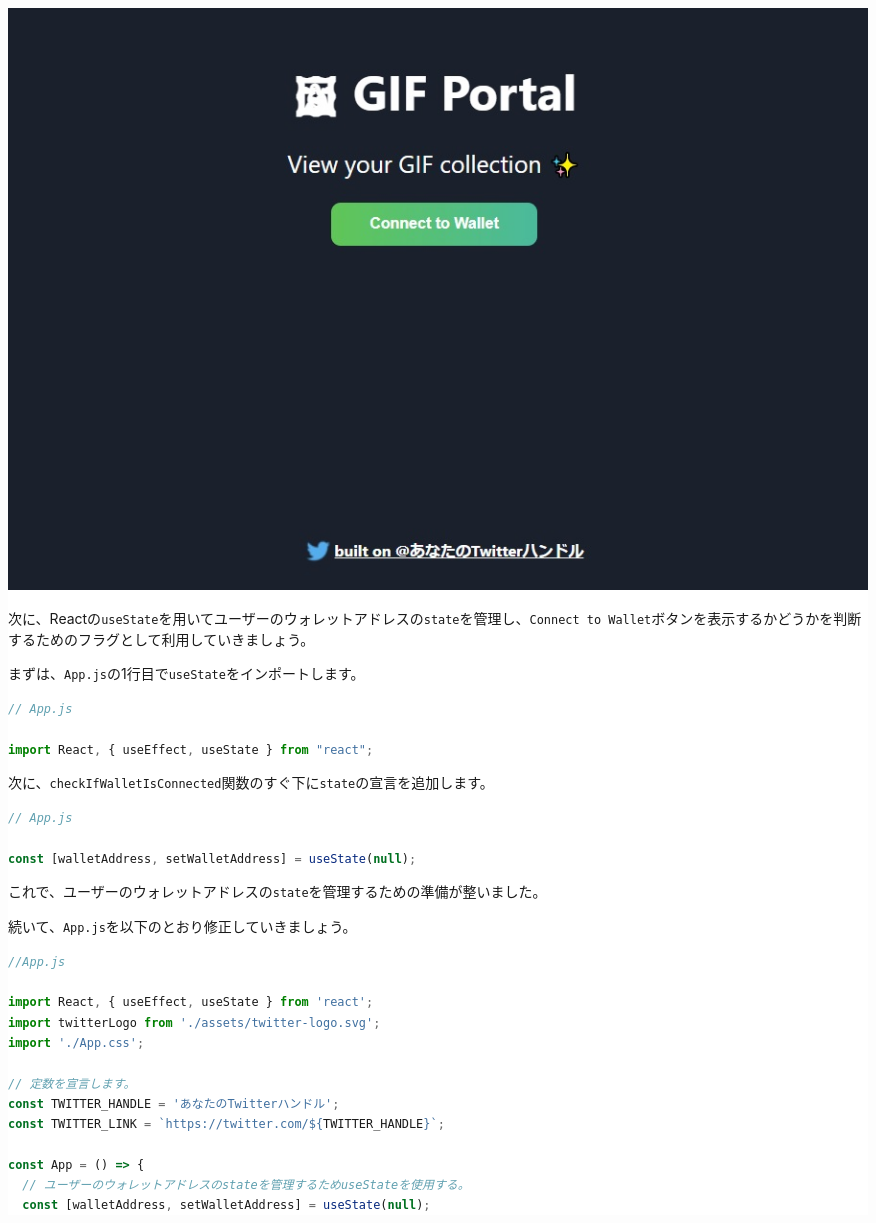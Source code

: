 ![interface](/public/images/Solana-dApp/section-1/1_2_1.jpg)

次に、Reactの`useState`を用いてユーザーのウォレットアドレスの`state`を管理し、`Connect to Wallet`ボタンを表示するかどうかを判断するためのフラグとして利用していきましょう。

まずは、`App.js`の1行目で`useState`をインポートします。

```jsx
// App.js

import React, { useEffect, useState } from "react";
```

次に、`checkIfWalletIsConnected`関数のすぐ下に`state`の宣言を追加します。

```jsx
// App.js

const [walletAddress, setWalletAddress] = useState(null);
```

これで、ユーザーのウォレットアドレスの`state`を管理するための準備が整いました。

続いて、`App.js`を以下のとおり修正していきましょう。

```jsx
//App.js

import React, { useEffect, useState } from 'react';
import twitterLogo from './assets/twitter-logo.svg';
import './App.css';

// 定数を宣言します。
const TWITTER_HANDLE = 'あなたのTwitterハンドル';
const TWITTER_LINK = `https://twitter.com/${TWITTER_HANDLE}`;

const App = () => {
  // ユーザーのウォレットアドレスのstateを管理するためuseStateを使用する。
  const [walletAddress, setWalletAddress] = useState(null);
```